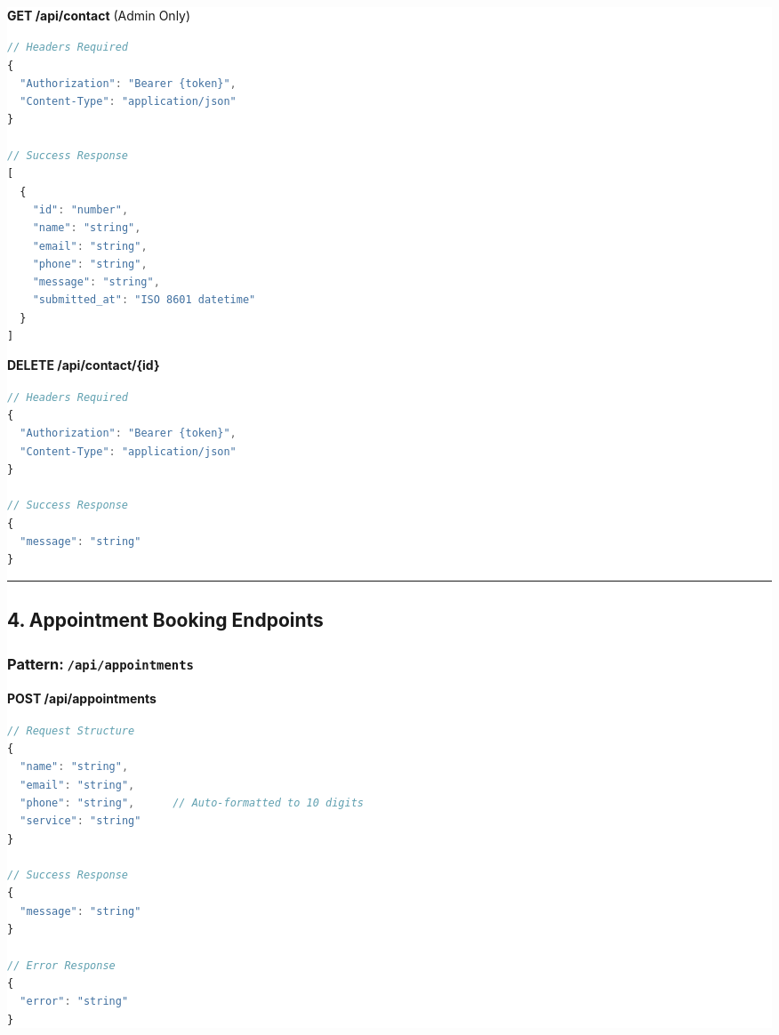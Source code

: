 **GET /api/contact** (Admin Only)
```javascript
// Headers Required
{
  "Authorization": "Bearer {token}",
  "Content-Type": "application/json"
}

// Success Response
[
  {
    "id": "number",
    "name": "string",
    "email": "string",
    "phone": "string",
    "message": "string",
    "submitted_at": "ISO 8601 datetime"
  }
]
```

**DELETE /api/contact/{id}**
```javascript
// Headers Required
{
  "Authorization": "Bearer {token}",
  "Content-Type": "application/json"
}

// Success Response
{
  "message": "string"
}
```

---

## 4. Appointment Booking Endpoints

### Pattern: `/api/appointments`

**POST /api/appointments**
```javascript
// Request Structure
{
  "name": "string",
  "email": "string",
  "phone": "string",      // Auto-formatted to 10 digits
  "service": "string"
}

// Success Response
{
  "message": "string"
}

// Error Response
{
  "error": "string"
}
```
